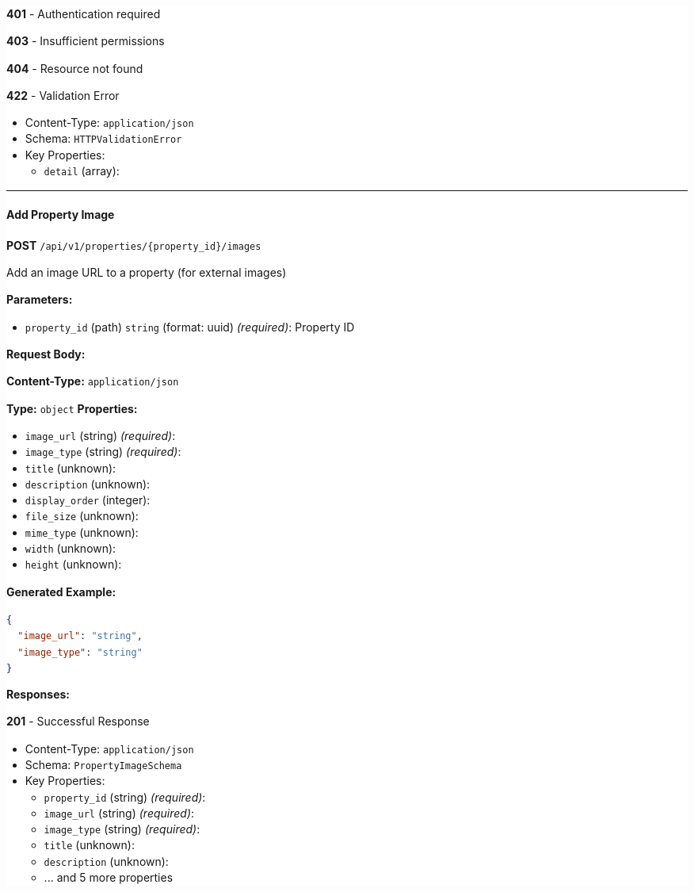 **401** - Authentication required

**403** - Insufficient permissions

**404** - Resource not found

**422** - Validation Error
  - Content-Type: `application/json`
  - Schema: `HTTPValidationError`
  - Key Properties:
    - `detail` (array): 

---

#### Add Property Image

**POST** `/api/v1/properties/{property_id}/images`

Add an image URL to a property (for external images)

**Parameters:**

- `property_id` (path) `string` (format: uuid) *(required)*: Property ID

**Request Body:**

**Content-Type:** `application/json`

**Type:** `object`
**Properties:**
  - `image_url` (string) *(required)*: 
  - `image_type` (string) *(required)*: 
  - `title` (unknown): 
  - `description` (unknown): 
  - `display_order` (integer): 
  - `file_size` (unknown): 
  - `mime_type` (unknown): 
  - `width` (unknown): 
  - `height` (unknown): 

**Generated Example:**
```json
{
  "image_url": "string",
  "image_type": "string"
}
```

**Responses:**

**201** - Successful Response
  - Content-Type: `application/json`
  - Schema: `PropertyImageSchema`
  - Key Properties:
    - `property_id` (string) *(required)*: 
    - `image_url` (string) *(required)*: 
    - `image_type` (string) *(required)*: 
    - `title` (unknown): 
    - `description` (unknown): 
    - ... and 5 more properties
